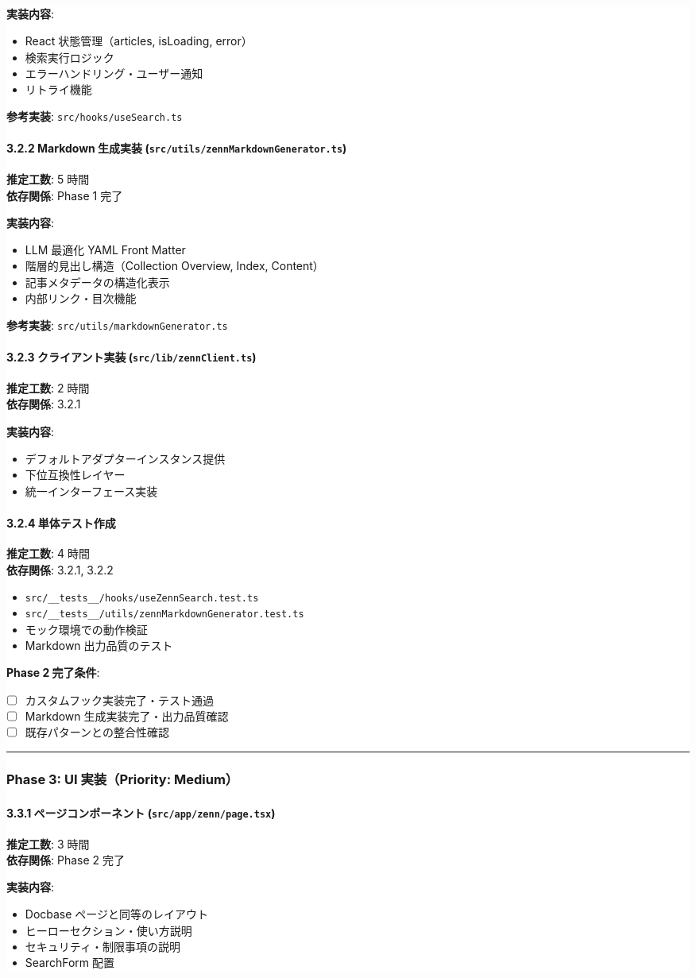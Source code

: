 **実装内容**:
- React 状態管理（articles, isLoading, error）
- 検索実行ロジック
- エラーハンドリング・ユーザー通知
- リトライ機能

**参考実装**: `src/hooks/useSearch.ts`

#### 3.2.2 Markdown 生成実装 (`src/utils/zennMarkdownGenerator.ts`)
**推定工数**: 5 時間  
**依存関係**: Phase 1 完了

**実装内容**:
- LLM 最適化 YAML Front Matter
- 階層的見出し構造（Collection Overview, Index, Content）
- 記事メタデータの構造化表示
- 内部リンク・目次機能

**参考実装**: `src/utils/markdownGenerator.ts`

#### 3.2.3 クライアント実装 (`src/lib/zennClient.ts`)
**推定工数**: 2 時間  
**依存関係**: 3.2.1

**実装内容**:
- デフォルトアダプターインスタンス提供
- 下位互換性レイヤー
- 統一インターフェース実装

#### 3.2.4 単体テスト作成
**推定工数**: 4 時間  
**依存関係**: 3.2.1, 3.2.2

- `src/__tests__/hooks/useZennSearch.test.ts`
- `src/__tests__/utils/zennMarkdownGenerator.test.ts`
- モック環境での動作検証
- Markdown 出力品質のテスト

**Phase 2 完了条件**: 
- [ ] カスタムフック実装完了・テスト通過
- [ ] Markdown 生成実装完了・出力品質確認
- [ ] 既存パターンとの整合性確認

---

### Phase 3: UI 実装（Priority: Medium）

#### 3.3.1 ページコンポーネント (`src/app/zenn/page.tsx`)
**推定工数**: 3 時間  
**依存関係**: Phase 2 完了

**実装内容**:
- Docbase ページと同等のレイアウト
- ヒーローセクション・使い方説明
- セキュリティ・制限事項の説明
- SearchForm 配置
